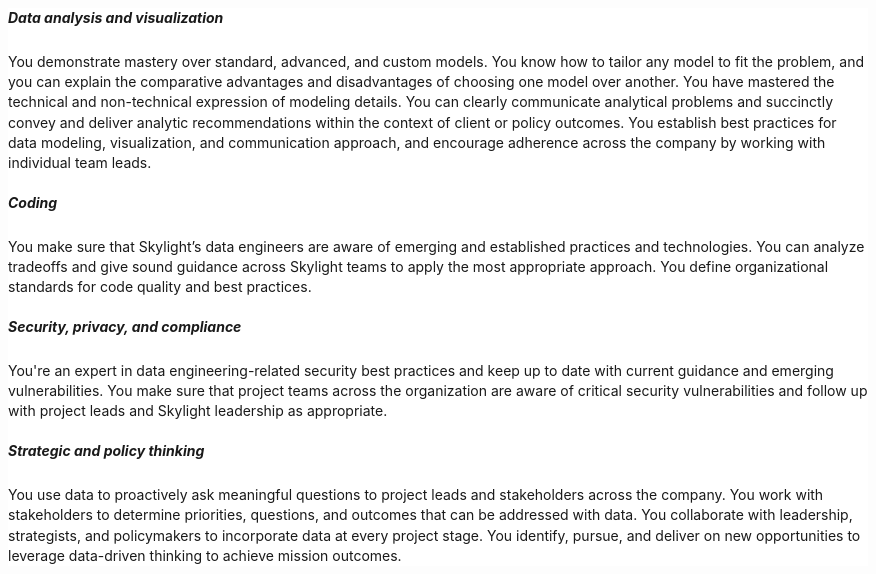##### Data analysis and visualization

You demonstrate mastery over standard, advanced, and custom models. You know how to tailor any model to fit the problem, and you can explain the comparative advantages and disadvantages of choosing one model over another. You have mastered the technical and non-technical expression of modeling details. You can clearly communicate analytical problems and succinctly convey and deliver analytic recommendations within the context of client or policy outcomes. You establish best practices for data modeling, visualization, and communication approach, and encourage adherence across the company by working with individual team leads.

##### Coding

You make sure that Skylight’s data engineers are aware of emerging and established practices and technologies. You can analyze tradeoffs and give sound guidance across Skylight teams to apply the most appropriate approach. You define organizational standards for code quality and best practices.

##### Security, privacy, and compliance

You're an expert in data engineering-related security best practices and keep up to date with current guidance and emerging vulnerabilities. You make sure that project teams across the organization are aware of critical security vulnerabilities and follow up with project leads and Skylight leadership as appropriate. 

##### Strategic and policy thinking

You use data to proactively ask meaningful questions to project leads and stakeholders across the company. You work with stakeholders to determine priorities, questions, and outcomes that can be addressed with data. You collaborate with leadership, strategists, and policymakers to incorporate data at every project stage. You identify, pursue, and deliver on new opportunities to leverage data-driven thinking to achieve mission outcomes.
